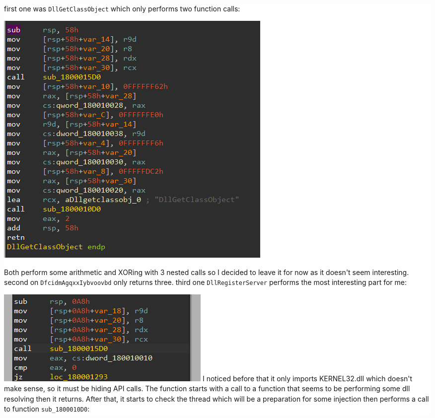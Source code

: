 first one was `DllGetClassObject` which only performs two function calls:

![](/assets/images/malware-analysis/IcedID/AS_DllGetClassObject.png)

Both perform some arithmetic and XORing with 3 nested calls so I decided to leave it for now as it doesn't seem interesting.
second on `DfcidmAgqxxIybvoovbd` only returns three.
third one `DllRegisterServer` performs the most interesting part for me:

![](/assets/images/malware-analysis/IcedID/AS_DllRegisterServer.png)
I noticed before that it only imports KERNEL32.dll which doesn't make sense, so it must be hiding API calls.
The function starts with a call to a function that seems to be performing some dll resolving then it returns.
After that, it starts to check the thread which will be a preparation for some injection then performs a call to function `sub_1800010D0`:

